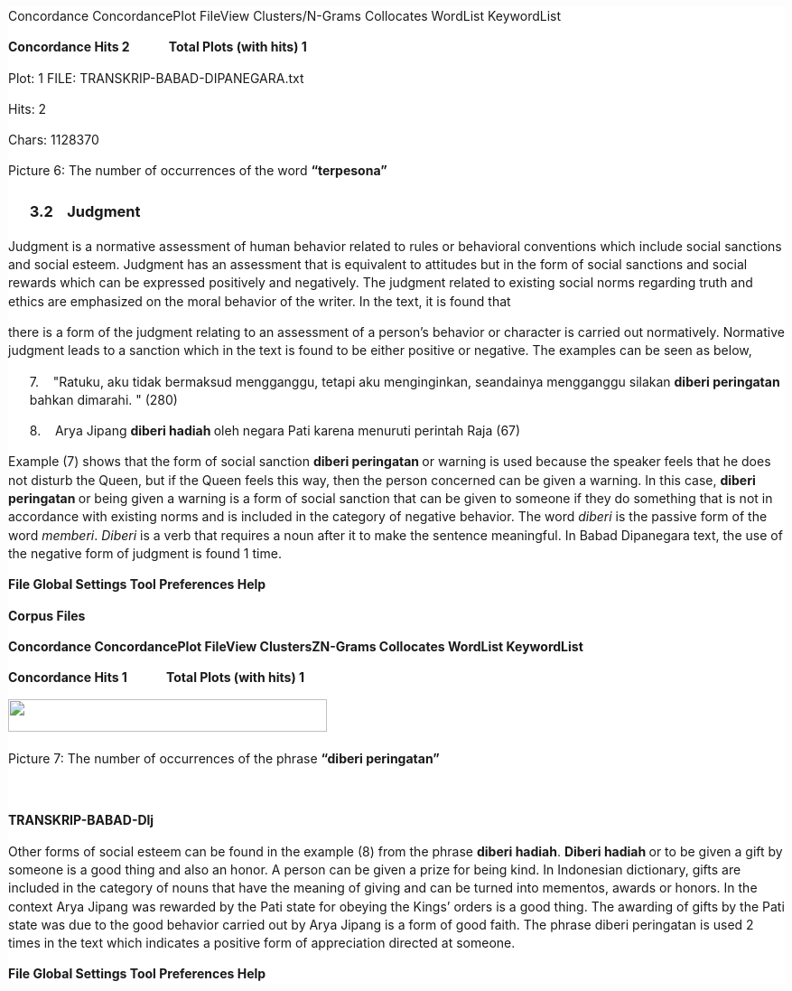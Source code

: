 <p><span class="font2">Concordance ConcordancePIot FiIeView Clusters/N-Grams Collocates WordList KeywordList</span></p>
<p><span class="font2" style="font-weight:bold;">Concordance Hits 2 &nbsp;&nbsp;&nbsp;&nbsp;&nbsp;&nbsp;&nbsp;&nbsp;&nbsp;&nbsp;&nbsp;&nbsp;Total Plots (with hits) 1</span></p>
<p><span class="font2">Plot: 1 FILE: TRANSKRIP-BABAD-DIPANEGARA.txt</span></p>
<p><span class="font2">Hits: 2</span></p>
<p><span class="font2">Chars: 1128370</span></p>
<p><span class="font8">Picture 6: The number of occurrences of the word </span><span class="font8" style="font-weight:bold;">“terpesona”</span></p>
<ul style="list-style:none;"><li>
<h3><a name="bookmark12"></a><span class="font8" style="font-weight:bold;"><a name="bookmark13"></a>3.2 &nbsp;&nbsp;&nbsp;Judgment</span></h3></li></ul>
<p><span class="font8">Judgment is a normative assessment of human behavior related to rules or behavioral conventions which include social sanctions and social esteem. Judgment has an assessment that is equivalent to attitudes but in the form of social sanctions and social rewards which can be expressed positively and negatively. The judgment related to existing social norms regarding truth and ethics are emphasized on the moral behavior of the writer. In the text, it is found that</span></p>
<p><span class="font8">there is a form of the judgment relating to an assessment of a person’s behavior or character is carried out normatively. Normative judgment leads to a sanction which in the text is found to be either positive or negative. The examples can be seen as below,</span></p>
<ul style="list-style:none;"><li>
<p><span class="font8">7. &nbsp;&nbsp;&nbsp;&quot;Ratuku, aku tidak bermaksud mengganggu, tetapi aku menginginkan, seandainya mengganggu silakan </span><span class="font8" style="font-weight:bold;">diberi peringatan </span><span class="font8">bahkan dimarahi. &quot;&nbsp;(280)</span></p></li>
<li>
<p><span class="font8">8. &nbsp;&nbsp;&nbsp;Arya Jipang </span><span class="font8" style="font-weight:bold;">diberi hadiah </span><span class="font8">oleh negara Pati karena menuruti perintah Raja (67)</span></p></li></ul>
<p><span class="font8">Example (7) shows that the form of social sanction </span><span class="font8" style="font-weight:bold;">diberi peringatan </span><span class="font8">or warning is used because the speaker feels that he does not disturb the Queen, but if the Queen feels this way, then the person concerned can be given a warning. In this case, </span><span class="font8" style="font-weight:bold;">diberi peringatan </span><span class="font8">or being given a warning is a form of social sanction that can be given to someone if they do something that is not in accordance with existing norms and is included in the category of negative behavior. The word </span><span class="font8" style="font-style:italic;">diberi</span><span class="font8"> is the passive form of the word </span><span class="font8" style="font-style:italic;">memberi</span><span class="font8">. </span><span class="font8" style="font-style:italic;">Diberi</span><span class="font8"> is a verb that requires a noun after it to make the sentence meaningful. In Babad Dipanegara text, the use of the negative form of judgment is found 1 time.</span></p>
<p><span class="font1" style="font-weight:bold;">File Global Settings Tool Preferences Help</span></p>
<p><span class="font1" style="font-weight:bold;">Corpus Files</span></p>
<div>
<p><span class="font1" style="font-weight:bold;">Concordance ConcordancePIot FiIeView CIustersZN-Grams Collocates WordList KeywordList</span></p>
<p><span class="font1" style="font-weight:bold;">Concordance Hits 1 &nbsp;&nbsp;&nbsp;&nbsp;&nbsp;&nbsp;&nbsp;&nbsp;&nbsp;&nbsp;&nbsp;&nbsp;Total Plots (with hits) 1</span></p><img src="https://jurnal.harianregional.com/media/98430-8.jpg" alt="" style="width:265pt;height:27pt;">
<p><span class="font8">Picture 7: The number of occurrences of the phrase </span><span class="font8" style="font-weight:bold;">“diberi peringatan”</span></p>
</div><br clear="all">
<p><span class="font2" style="font-weight:bold;">TRANSKRIP-BABAD-Dlj</span></p>
<p><span class="font8">Other forms of social esteem can be found in the example (8) from the phrase </span><span class="font8" style="font-weight:bold;">diberi hadiah</span><span class="font8">. </span><span class="font8" style="font-weight:bold;">Diberi hadiah </span><span class="font8">or to be given a gift by someone is a good thing and also an honor. A person can be given a prize for being kind. In Indonesian dictionary, gifts are included in the category of nouns that have the meaning of giving and can be turned into mementos, awards or honors. In the context Arya Jipang was rewarded by the Pati state for obeying the Kings’ orders is a good thing. The awarding of gifts by the Pati state was due to the good behavior carried out by Arya Jipang is a form of good faith. The phrase diberi peringatan is used 2 times in the text which indicates a positive form of appreciation directed at someone.</span></p>
<p><span class="font1" style="font-weight:bold;">File Global Settings Tool Preferences Help</span></p>